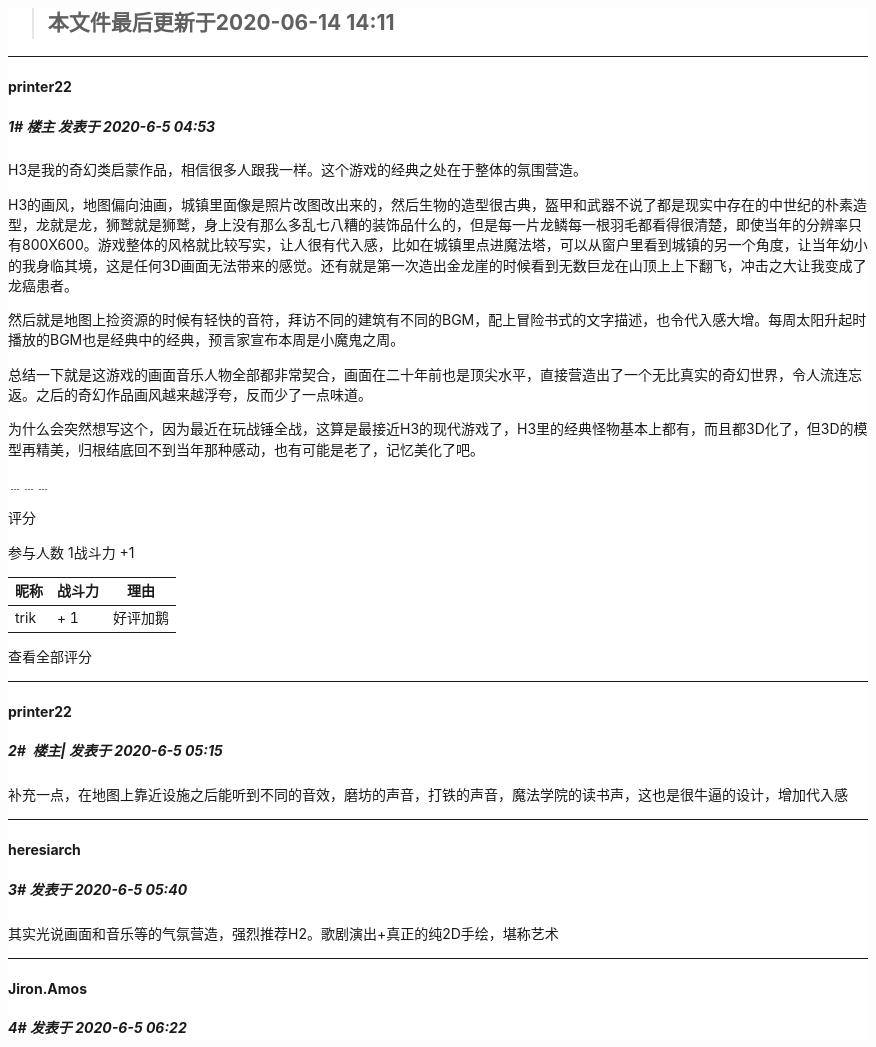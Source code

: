 > ## **本文件最后更新于2020-06-14 14:11** 


-----

####  printer22  
##### 1#       楼主       发表于 2020-6-5 04:53


H3是我的奇幻类启蒙作品，相信很多人跟我一样。这个游戏的经典之处在于整体的氛围营造。

H3的画风，地图偏向油画，城镇里面像是照片改图改出来的，然后生物的造型很古典，盔甲和武器不说了都是现实中存在的中世纪的朴素造型，龙就是龙，狮鹫就是狮鹫，身上没有那么多乱七八糟的装饰品什么的，但是每一片龙鳞每一根羽毛都看得很清楚，即使当年的分辨率只有800X600。游戏整体的风格就比较写实，让人很有代入感，比如在城镇里点进魔法塔，可以从窗户里看到城镇的另一个角度，让当年幼小的我身临其境，这是任何3D画面无法带来的感觉。还有就是第一次造出金龙崖的时候看到无数巨龙在山顶上上下翻飞，冲击之大让我变成了龙癌患者。

然后就是地图上捡资源的时候有轻快的音符，拜访不同的建筑有不同的BGM，配上冒险书式的文字描述，也令代入感大增。每周太阳升起时播放的BGM也是经典中的经典，预言家宣布本周是小魔鬼之周。

总结一下就是这游戏的画面音乐人物全部都非常契合，画面在二十年前也是顶尖水平，直接营造出了一个无比真实的奇幻世界，令人流连忘返。之后的奇幻作品画风越来越浮夸，反而少了一点味道。

为什么会突然想写这个，因为最近在玩战锤全战，这算是最接近H3的现代游戏了，H3里的经典怪物基本上都有，而且都3D化了，但3D的模型再精美，归根结底回不到当年那种感动，也有可能是老了，记忆美化了吧。


﹍﹍﹍

评分


 参与人数 1战斗力 +1

|昵称|战斗力|理由|
|----|---|---|
| trik| + 1|好评加鹅|


查看全部评分


-----

####  printer22  
##### 2#         楼主| 发表于 2020-6-5 05:15


补充一点，在地图上靠近设施之后能听到不同的音效，磨坊的声音，打铁的声音，魔法学院的读书声，这也是很牛逼的设计，增加代入感


-----

####  heresiarch  
##### 3#       发表于 2020-6-5 05:40


其实光说画面和音乐等的气氛营造，强烈推荐H2。歌剧演出+真正的纯2D手绘，堪称艺术


-----

####  Jiron.Amos  
##### 4#       发表于 2020-6-5 06:22

